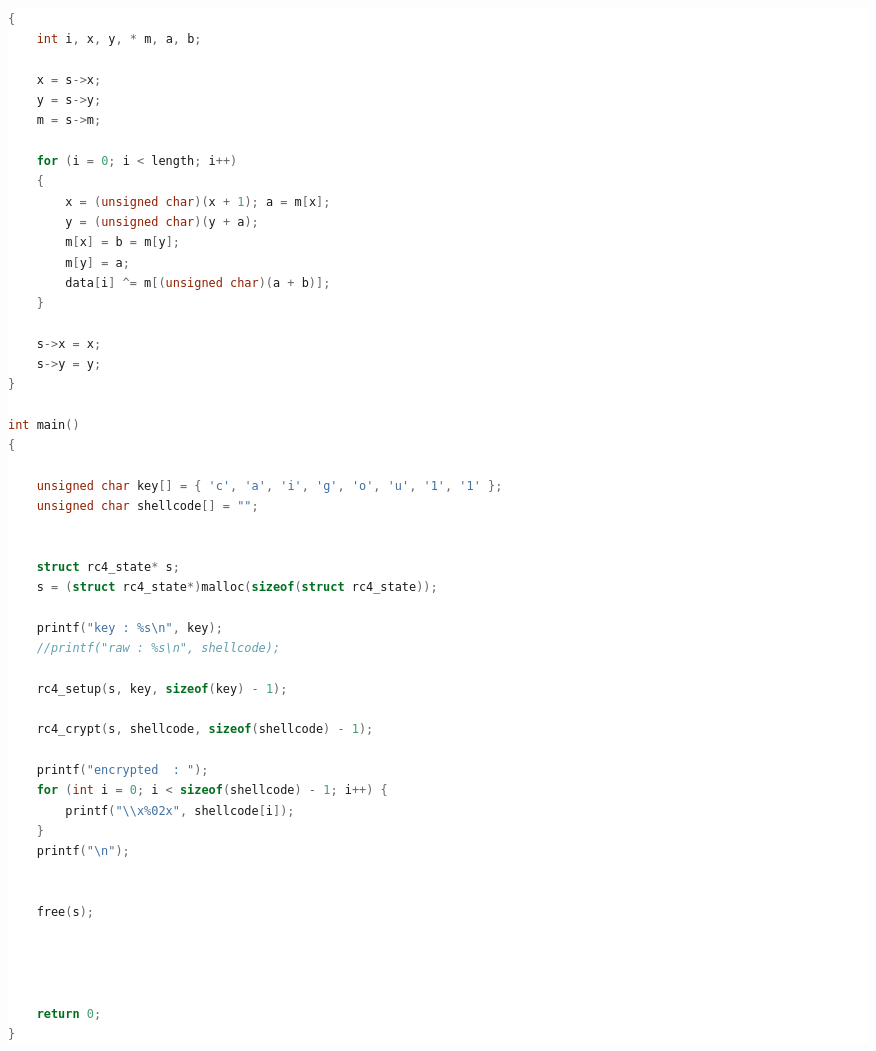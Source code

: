 ```c++
{
    int i, x, y, * m, a, b;

    x = s->x;
    y = s->y;
    m = s->m;

    for (i = 0; i < length; i++)
    {
        x = (unsigned char)(x + 1); a = m[x];
        y = (unsigned char)(y + a);
        m[x] = b = m[y];
        m[y] = a;
        data[i] ^= m[(unsigned char)(a + b)];
    }

    s->x = x;
    s->y = y;
}

int main()
{
    
    unsigned char key[] = { 'c', 'a', 'i', 'g', 'o', 'u', '1', '1' };
    unsigned char shellcode[] = "";


    struct rc4_state* s;
    s = (struct rc4_state*)malloc(sizeof(struct rc4_state));

    printf("key : %s\n", key);
    //printf("raw : %s\n", shellcode);

    rc4_setup(s, key, sizeof(key) - 1);

    rc4_crypt(s, shellcode, sizeof(shellcode) - 1);

    printf("encrypted  : ");
    for (int i = 0; i < sizeof(shellcode) - 1; i++) {
        printf("\\x%02x", shellcode[i]);
    }
    printf("\n");


    free(s);


    

    return 0;
}

```

